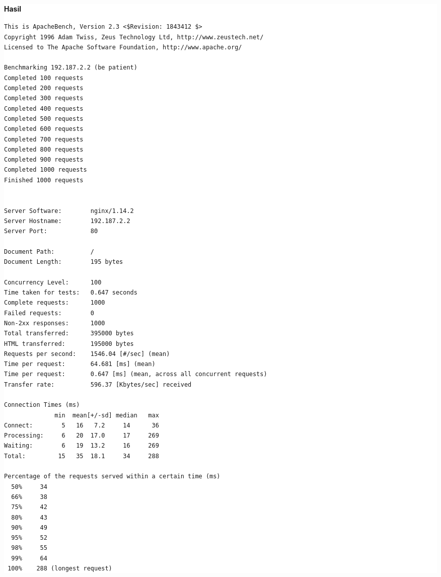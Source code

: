 **Hasil**
```
This is ApacheBench, Version 2.3 <$Revision: 1843412 $>
Copyright 1996 Adam Twiss, Zeus Technology Ltd, http://www.zeustech.net/
Licensed to The Apache Software Foundation, http://www.apache.org/

Benchmarking 192.187.2.2 (be patient)
Completed 100 requests
Completed 200 requests
Completed 300 requests
Completed 400 requests
Completed 500 requests
Completed 600 requests
Completed 700 requests
Completed 800 requests
Completed 900 requests
Completed 1000 requests
Finished 1000 requests


Server Software:        nginx/1.14.2
Server Hostname:        192.187.2.2
Server Port:            80

Document Path:          /
Document Length:        195 bytes

Concurrency Level:      100
Time taken for tests:   0.647 seconds
Complete requests:      1000
Failed requests:        0
Non-2xx responses:      1000
Total transferred:      395000 bytes
HTML transferred:       195000 bytes
Requests per second:    1546.04 [#/sec] (mean)
Time per request:       64.681 [ms] (mean)
Time per request:       0.647 [ms] (mean, across all concurrent requests)
Transfer rate:          596.37 [Kbytes/sec] received

Connection Times (ms)
              min  mean[+/-sd] median   max
Connect:        5   16   7.2     14      36
Processing:     6   20  17.0     17     269
Waiting:        6   19  13.2     16     269
Total:         15   35  18.1     34     288

Percentage of the requests served within a certain time (ms)
  50%     34
  66%     38
  75%     42
  80%     43
  90%     49
  95%     52
  98%     55
  99%     64
 100%    288 (longest request)
```
